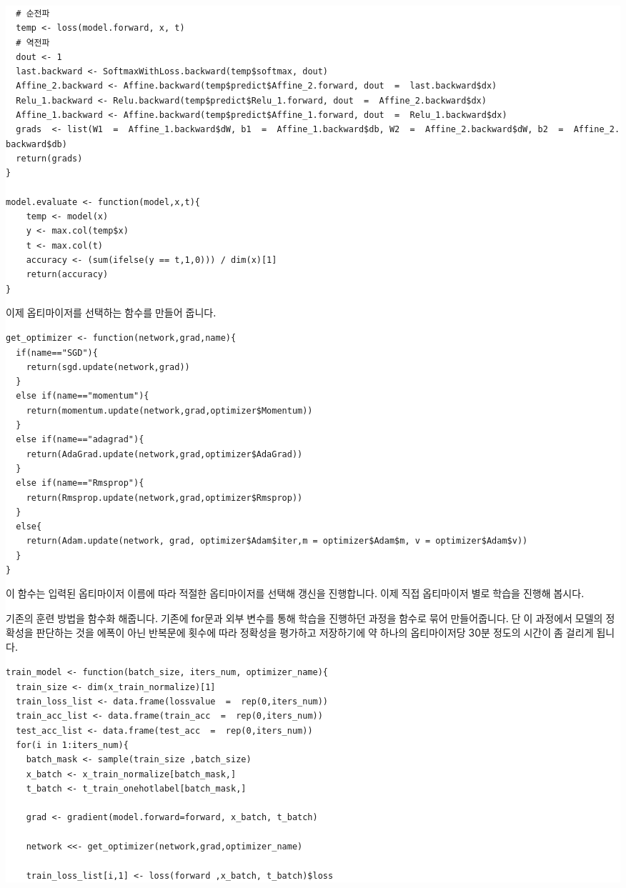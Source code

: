 ```
  # 순전파
  temp <- loss(model.forward, x, t)
  # 역전파
  dout <- 1
  last.backward <- SoftmaxWithLoss.backward(temp$softmax, dout)
  Affine_2.backward <- Affine.backward(temp$predict$Affine_2.forward, dout  =  last.backward$dx)
  Relu_1.backward <- Relu.backward(temp$predict$Relu_1.forward, dout  =  Affine_2.backward$dx)
  Affine_1.backward <- Affine.backward(temp$predict$Affine_1.forward, dout  =  Relu_1.backward$dx)
  grads  <- list(W1  =  Affine_1.backward$dW, b1  =  Affine_1.backward$db, W2  =  Affine_2.backward$dW, b2  =  Affine_2.backward$db)
  return(grads)
}

model.evaluate <- function(model,x,t){
    temp <- model(x)
    y <- max.col(temp$x)
    t <- max.col(t)
    accuracy <- (sum(ifelse(y == t,1,0))) / dim(x)[1]
    return(accuracy)
}
```
이제 옵티마이저를 선택하는 함수를 만들어 줍니다.

```
get_optimizer <- function(network,grad,name){
  if(name=="SGD"){
    return(sgd.update(network,grad))
  }
  else if(name=="momentum"){
    return(momentum.update(network,grad,optimizer$Momentum))
  }
  else if(name=="adagrad"){
    return(AdaGrad.update(network,grad,optimizer$AdaGrad))
  }
  else if(name=="Rmsprop"){
    return(Rmsprop.update(network,grad,optimizer$Rmsprop))
  }
  else{
    return(Adam.update(network, grad, optimizer$Adam$iter,m = optimizer$Adam$m, v = optimizer$Adam$v))
  }
}
```
이 함수는 입력된 옵티마이저 이름에 따라 적절한 옵티마이저를 선택해 갱신을 진행합니다.
이제 직접 옵티마이저 별로 학습을 진행해 봅시다.

기존의 훈련 방법을 함수화 해줍니다. 기존에 for문과 외부 변수를 통해 학습을 진행하던 과정을 함수로 묶어 만들어줍니다. 단 이 과정에서 모델의 정확성을 판단하는 것을 에폭이 아닌 반복문에 횟수에 따라 정확성을 평가하고 저장하기에 약 하나의 옵티마이저당 30분 정도의 시간이 좀 걸리게 됩니다.  

```
train_model <- function(batch_size, iters_num, optimizer_name){
  train_size <- dim(x_train_normalize)[1]
  train_loss_list <- data.frame(lossvalue  =  rep(0,iters_num))
  train_acc_list <- data.frame(train_acc  =  rep(0,iters_num))
  test_acc_list <- data.frame(test_acc  =  rep(0,iters_num))
  for(i in 1:iters_num){
    batch_mask <- sample(train_size ,batch_size)
    x_batch <- x_train_normalize[batch_mask,]
    t_batch <- t_train_onehotlabel[batch_mask,]

    grad <- gradient(model.forward=forward, x_batch, t_batch)

    network <<- get_optimizer(network,grad,optimizer_name)

    train_loss_list[i,1] <- loss(forward ,x_batch, t_batch)$loss
```